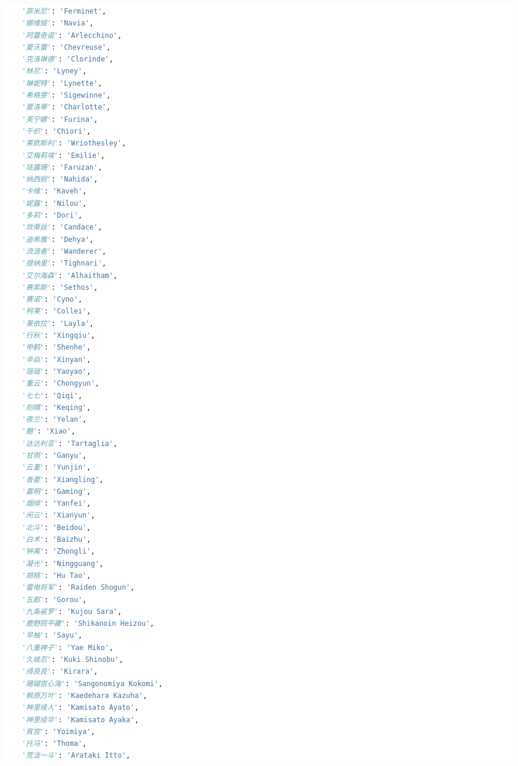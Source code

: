 ```python
    '菲米尼': 'Ferminet',
    '娜维娅': 'Navia',
    '阿蕾奇诺': 'Arlecchino',
    '夏沃蕾': 'Chevreuse',
    '克洛琳德': 'Clorinde',
    '林尼': 'Lyney',
    '琳妮特': 'Lynette',
    '希格雯': 'Sigewinne',
    '夏洛蒂': 'Charlotte',
    '芙宁娜': 'Furina',
    '千织': 'Chiori',
    '莱欧斯利': 'Wriothesley',
    '艾梅莉埃': 'Emilie',
    '珐露珊': 'Faruzan',
    '纳西妲': 'Nahida',
    '卡维': 'Kaveh',
    '妮露': 'Nilou',
    '多莉': 'Dori',
    '坎蒂丝': 'Candace',
    '迪希雅': 'Dehya',
    '流浪者': 'Wanderer',
    '提纳里': 'Tighnari',
    '艾尔海森': 'Alhaitham',
    '赛索斯': 'Sethos',
    '赛诺': 'Cyno',
    '柯莱': 'Collei',
    '莱依拉': 'Layla',
    '行秋': 'Xingqiu',
    '申鹤': 'Shenhe',
    '辛焱': 'Xinyan',
    '瑶瑶': 'Yaoyao',
    '重云': 'Chongyun',
    '七七': 'Qiqi',
    '刻晴': 'Keqing',
    '夜兰': 'Yelan',
    '魈': 'Xiao',
    '达达利亚': 'Tartaglia',
    '甘雨': 'Ganyu',
    '云堇': 'Yunjin',
    '香菱': 'Xiangling',
    '嘉明': 'Gaming',
    '烟绯': 'Yanfei',
    '闲云': 'Xianyun',
    '北斗': 'Beidou',
    '白术': 'Baizhu',
    '钟离': 'Zhongli',
    '凝光': 'Ningguang',
    '胡桃': 'Hu Tao',
    '雷电将军': 'Raiden Shogun',
    '五郎': 'Gorou',
    '九条裟罗': 'Kujou Sara',
    '鹿野院平藏': 'Shikanoin Heizou',
    '早柚': 'Sayu',
    '八重神子': 'Yae Miko',
    '久岐忍': 'Kuki Shinobu',
    '绮良良': 'Kirara',
    '珊瑚宫心海': 'Sangonomiya Kokomi',
    '枫原万叶': 'Kaedehara Kazuha',
    '神里绫人': 'Kamisato Ayato',
    '神里绫华': 'Kamisato Ayaka',
    '宵宫': 'Yoimiya',
    '托马': 'Thoma',
    '荒泷一斗': 'Arataki Itto',
```
